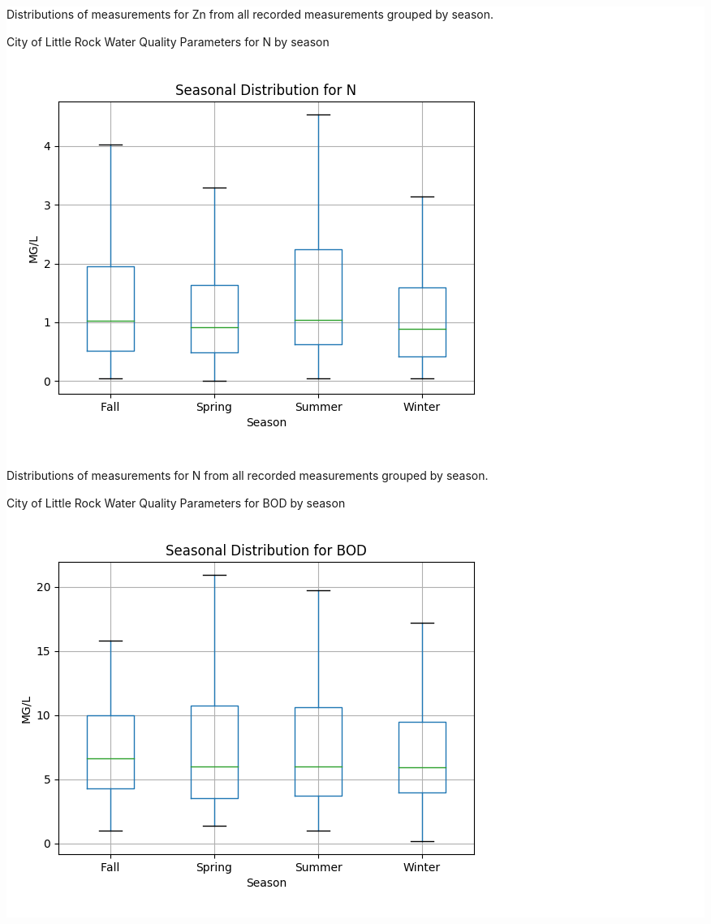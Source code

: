Distributions of measurements for Zn from all recorded measurements grouped by season.

City of Little Rock Water Quality Parameters for N by season

![City of Little Rock Water Quality Parameters for N by season](figures/seasonal-N.png "City of Little Rock Water Quality Parameters for N by season")

Distributions of measurements for N from all recorded measurements grouped by season.

City of Little Rock Water Quality Parameters for BOD by season

![City of Little Rock Water Quality Parameters for BOD by season](figures/seasonal-BOD.png "City of Little Rock Water Quality Parameters for BOD by season")
